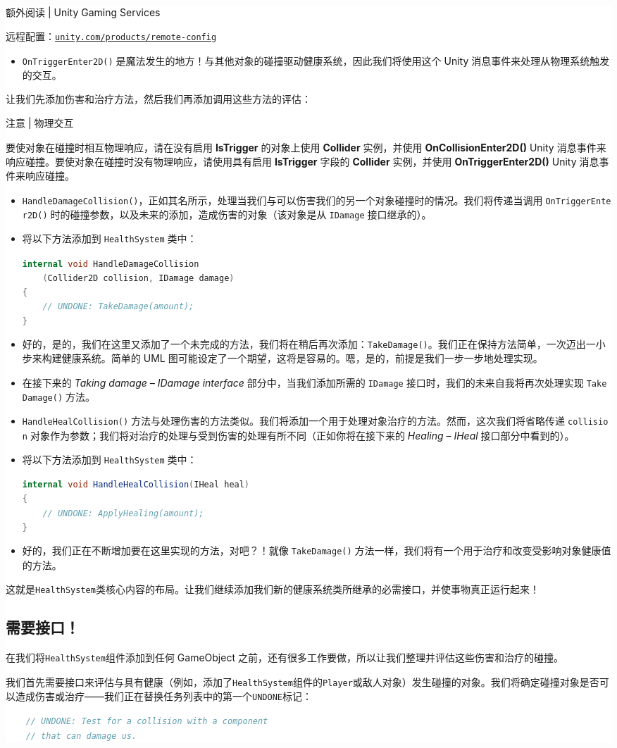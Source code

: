 额外阅读 | Unity Gaming Services

远程配置：[`unity.com/products/remote-config`](https://unity.com/products/remote-config)

+   `OnTriggerEnter2D()` 是魔法发生的地方！与其他对象的碰撞驱动健康系统，因此我们将使用这个 Unity 消息事件来处理从物理系统触发的交互。

让我们先添加伤害和治疗方法，然后我们再添加调用这些方法的评估：

注意 | 物理交互

要使对象在碰撞时相互物理响应，请在没有启用 **IsTrigger** 的对象上使用 **Collider** 实例，并使用 **OnCollisionEnter2D()** Unity 消息事件来响应碰撞。要使对象在碰撞时没有物理响应，请使用具有启用 **IsTrigger** 字段的 **Collider** 实例，并使用 **OnTriggerEnter2D()** Unity 消息事件来响应碰撞。

+   `HandleDamageCollision()`，正如其名所示，处理当我们与可以伤害我们的另一个对象碰撞时的情况。我们将传递当调用 `OnTriggerEnter2D()` 时的碰撞参数，以及未来的添加，造成伤害的对象（该对象是从 `IDamage` 接口继承的）。

+   将以下方法添加到 `HealthSystem` 类中：

    ```cs
    internal void HandleDamageCollision
        (Collider2D collision, IDamage damage)
    {
        // UNDONE: TakeDamage(amount);
    }
    ```

+   好的，是的，我们在这里又添加了一个未完成的方法，我们将在稍后再次添加：`TakeDamage()`。我们正在保持方法简单，一次迈出一小步来构建健康系统。简单的 UML 图可能设定了一个期望，这将是容易的。嗯，是的，前提是我们一步一步地处理实现。

+   在接下来的 *Taking damage – IDamage interface* 部分中，当我们添加所需的 `IDamage` 接口时，我们的未来自我将再次处理实现 `TakeDamage()` 方法。

+   `HandleHealCollision()` 方法与处理伤害的方法类似。我们将添加一个用于处理对象治疗的方法。然而，这次我们将省略传递 `collision` 对象作为参数；我们将对治疗的处理与受到伤害的处理有所不同（正如你将在接下来的 *Healing – IHeal* 接口部分中看到的）。

+   将以下方法添加到 `HealthSystem` 类中：

    ```cs
    internal void HandleHealCollision(IHeal heal)
    {
        // UNDONE: ApplyHealing(amount);
    }
    ```

+   好的，我们正在不断增加要在这里实现的方法，对吧？！就像 `TakeDamage()` 方法一样，我们将有一个用于治疗和改变受影响对象健康值的方法。

这就是`HealthSystem`类核心内容的布局。让我们继续添加我们新的健康系统类所继承的必需接口，并使事物真正运行起来！

## 需要接口！

在我们将`HealthSystem`组件添加到任何 GameObject 之前，还有很多工作要做，所以让我们整理并评估这些伤害和治疗的碰撞。

我们首先需要接口来评估与具有健康（例如，添加了`HealthSystem`组件的`Player`或敌人对象）发生碰撞的对象。我们将确定碰撞对象是否可以造成伤害或治疗——我们正在替换任务列表中的第一个`UNDONE`标记：

```cs
    // UNDONE: Test for a collision with a component
    // that can damage us.
```
